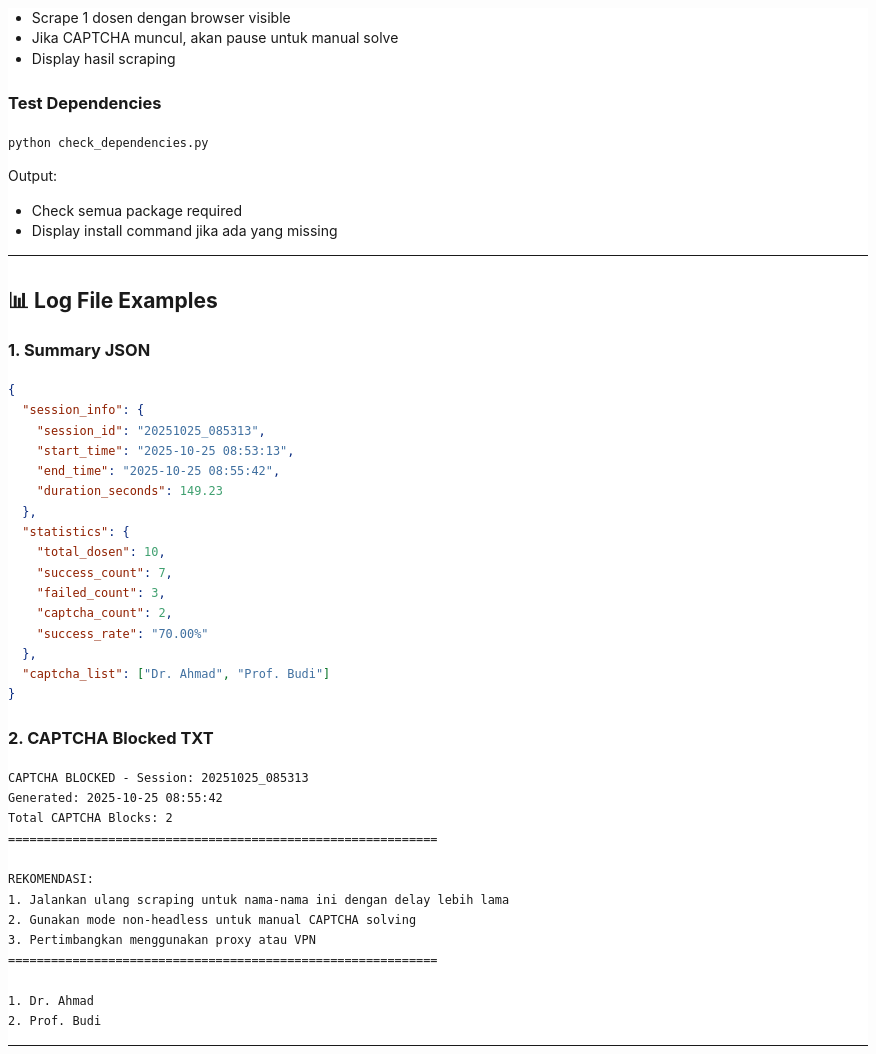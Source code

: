 - Scrape 1 dosen dengan browser visible
- Jika CAPTCHA muncul, akan pause untuk manual solve
- Display hasil scraping

### Test Dependencies

```bash
python check_dependencies.py
```

Output:

- Check semua package required
- Display install command jika ada yang missing

---

## 📊 Log File Examples

### 1. Summary JSON

```json
{
  "session_info": {
    "session_id": "20251025_085313",
    "start_time": "2025-10-25 08:53:13",
    "end_time": "2025-10-25 08:55:42",
    "duration_seconds": 149.23
  },
  "statistics": {
    "total_dosen": 10,
    "success_count": 7,
    "failed_count": 3,
    "captcha_count": 2,
    "success_rate": "70.00%"
  },
  "captcha_list": ["Dr. Ahmad", "Prof. Budi"]
}
```

### 2. CAPTCHA Blocked TXT

```
CAPTCHA BLOCKED - Session: 20251025_085313
Generated: 2025-10-25 08:55:42
Total CAPTCHA Blocks: 2
============================================================

REKOMENDASI:
1. Jalankan ulang scraping untuk nama-nama ini dengan delay lebih lama
2. Gunakan mode non-headless untuk manual CAPTCHA solving
3. Pertimbangkan menggunakan proxy atau VPN
============================================================

1. Dr. Ahmad
2. Prof. Budi
```

---